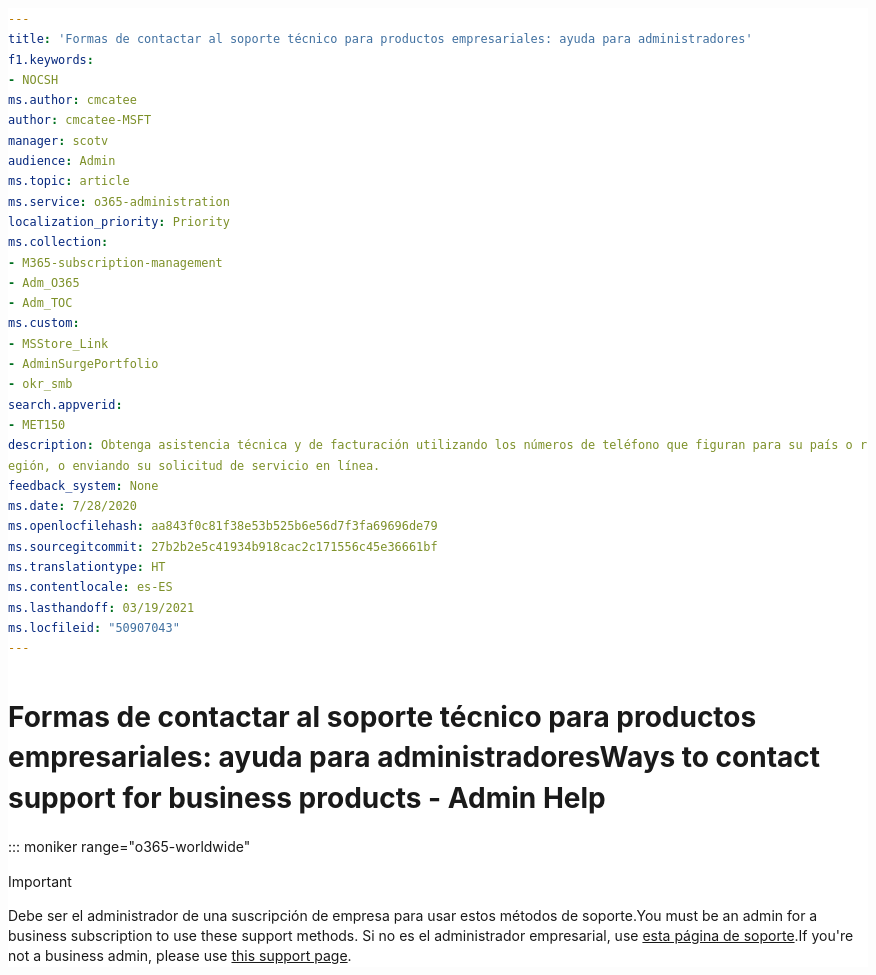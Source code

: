 ```yaml
---
title: 'Formas de contactar al soporte técnico para productos empresariales: ayuda para administradores'
f1.keywords:
- NOCSH
ms.author: cmcatee
author: cmcatee-MSFT
manager: scotv
audience: Admin
ms.topic: article
ms.service: o365-administration
localization_priority: Priority
ms.collection:
- M365-subscription-management
- Adm_O365
- Adm_TOC
ms.custom:
- MSStore_Link
- AdminSurgePortfolio
- okr_smb
search.appverid:
- MET150
description: Obtenga asistencia técnica y de facturación utilizando los números de teléfono que figuran para su país o región, o enviando su solicitud de servicio en línea.
feedback_system: None
ms.date: 7/28/2020
ms.openlocfilehash: aa843f0c81f38e53b525b6e56d7f3fa69696de79
ms.sourcegitcommit: 27b2b2e5c41934b918cac2c171556c45e36661bf
ms.translationtype: HT
ms.contentlocale: es-ES
ms.lasthandoff: 03/19/2021
ms.locfileid: "50907043"
---
```

# <a name="ways-to-contact-support-for-business-products---admin-help"></a><span data-ttu-id="62d23-103">Formas de contactar al soporte técnico para productos empresariales: ayuda para administradores</span><span class="sxs-lookup"><span data-stu-id="62d23-103">Ways to contact support for business products - Admin Help</span></span>

::: moniker range="o365-worldwide"

> [!IMPORTANT]
> <span data-ttu-id="62d23-104">Debe ser el administrador de una suscripción de empresa para usar estos métodos de soporte.</span><span class="sxs-lookup"><span data-stu-id="62d23-104">You must be an admin for a business subscription to use these support methods.</span></span> <span data-ttu-id="62d23-105">Si no es el administrador empresarial, use [esta página de soporte](https://support.microsoft.com/contactus).</span><span class="sxs-lookup"><span data-stu-id="62d23-105">If you're not a business admin, please use [this support page](https://support.microsoft.com/contactus).</span></span>
